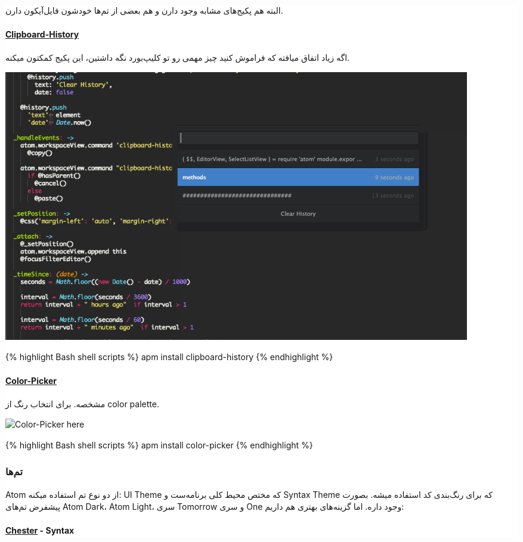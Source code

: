 البته هم پکیج‌های مشابه وجود دارن و هم بعضی از تم‌ها خودشون فایل‌آیکون دارن.

#### [Clipboard-History](https://atom.io/packages/clipboard-history)
اگه زیاد اتفاق میافته که فراموش کنید چیز مهمی رو تو کلیپ‌بورد نگه داشتین، این پکیج کمکتون میکنه.

![clipboard history](/images/atom-clipboard-history.png)

{% highlight Bash shell scripts %}
apm install clipboard-history
{% endhighlight %}

#### [Color-Picker](https://atom.io/packages/color-picker)
مشخصه. برای انتخاب رنگ از color palette.

![Color-Picker here](https://i.github-camo.com/467c72e686f00893c3d36bf46499e76c10f31787/68747470733a2f2f6769746875622e636f6d2f74686f6d61736c696e647374726f6d2f636f6c6f722d7069636b65722f7261772f6d61737465722f707265766965772e676966)

{% highlight Bash shell scripts %}
apm install color-picker
{% endhighlight %}

### تم‌ها
Atom از دو نوع تم استفاده میکنه: UI Theme که مختص محیط کلی برنامه‌ست و Syntax Theme که برای رنگ‌بندی کد استفاده میشه.
بصورت پیشفرض تم‌های Atom Dark، Atom Light، سری Tomorrow و سری One وجود داره. اما گزینه‌های بهتری هم داریم:

#### [Chester](https://atom.io/packages/chester-atom-syntax) - Syntax
